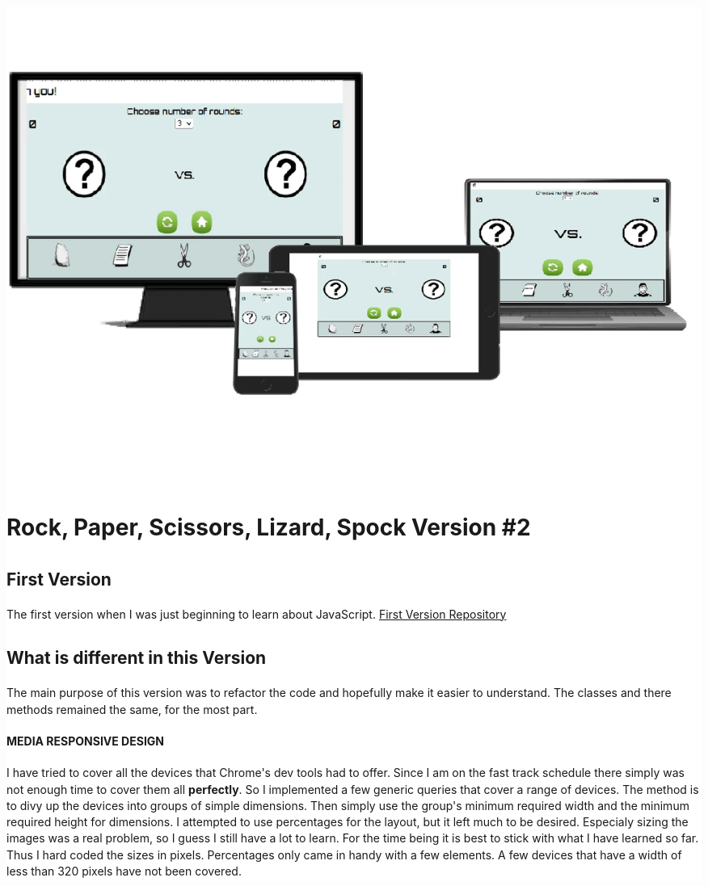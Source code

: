 ![Cover image](./assets/images/documentation/cover.webp)


# Rock, Paper, Scissors, Lizard, Spock Version #2

## First Version
The first version when I was just beginning to learn about JavaScript.
[First Version Repository](https://github.com/dimitri-edel/pp2)
 
## What is different in this Version
The main purpose of this version was to refactor the code and hopefully make it easier to understand. The classes and there methods remained the same, for the most part.

#### MEDIA RESPONSIVE DESIGN
I have tried to cover all the devices that Chrome's dev tools had to offer. Since I am on the fast track schedule there simply was not enough time to cover them all **perfectly**. So I implemented a few generic queries that cover a range of devices. The method is to divy up the devices into groups of simple dimensions. Then simply use the group's minimum required width and the minimum required height for dimensions. 
I attempted to use percentages for the layout, but it left much to be desired. Especialy sizing the images was a real problem, so I guess I still have a lot to learn. For the time being it is best to stick with what I have learned so far. Thus I hard coded the sizes in pixels. Percentages only came in handy with a few elements. 
A few devices that have a width of less than 320 pixels have not been covered.

